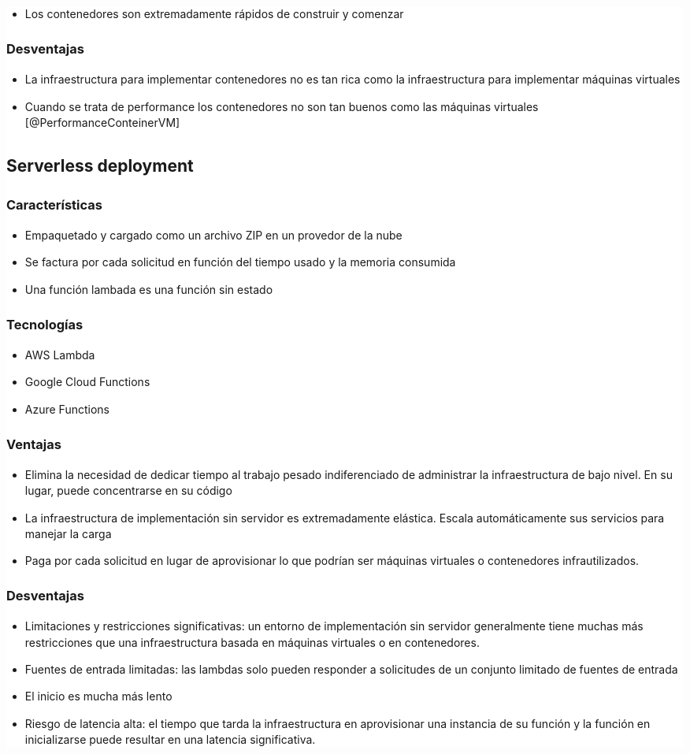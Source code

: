 -   Los contenedores son extremadamente rápidos de construir y comenzar

### Desventajas

-   La infraestructura para implementar contenedores no es tan rica como
    la infraestructura para implementar máquinas virtuales

-   Cuando se trata de performance los contenedores no son tan buenos
    como las máquinas virtuales [@PerformanceConteinerVM]

## Serverless deployment

### Características

-   Empaquetado y cargado como un archivo ZIP en un provedor de la nube

-   Se factura por cada solicitud en función del tiempo usado y la
    memoria consumida

-   Una función lambada es una función sin estado

### Tecnologías

-   AWS Lambda

-   Google Cloud Functions

-   Azure Functions

### Ventajas

-   Elimina la necesidad de dedicar tiempo al trabajo pesado
    indiferenciado de administrar la infraestructura de bajo nivel. En
    su lugar, puede concentrarse en su código

-   La infraestructura de implementación sin servidor es extremadamente
    elástica. Escala automáticamente sus servicios para manejar la carga

-   Paga por cada solicitud en lugar de aprovisionar lo que podrían ser
    máquinas virtuales o contenedores infrautilizados.

### Desventajas

-   Limitaciones y restricciones significativas: un entorno de
    implementación sin servidor generalmente tiene muchas más
    restricciones que una infraestructura basada en máquinas virtuales o
    en contenedores.

-   Fuentes de entrada limitadas: las lambdas solo pueden responder a
    solicitudes de un conjunto limitado de fuentes de entrada

-   El inicio es mucha más lento

-   Riesgo de latencia alta: el tiempo que tarda la infraestructura en
    aprovisionar una instancia de su función y la función en
    inicializarse puede resultar en una latencia significativa.


[^1]: Chris Richardson. Microservices patterns: with examples in Java. Simon and 